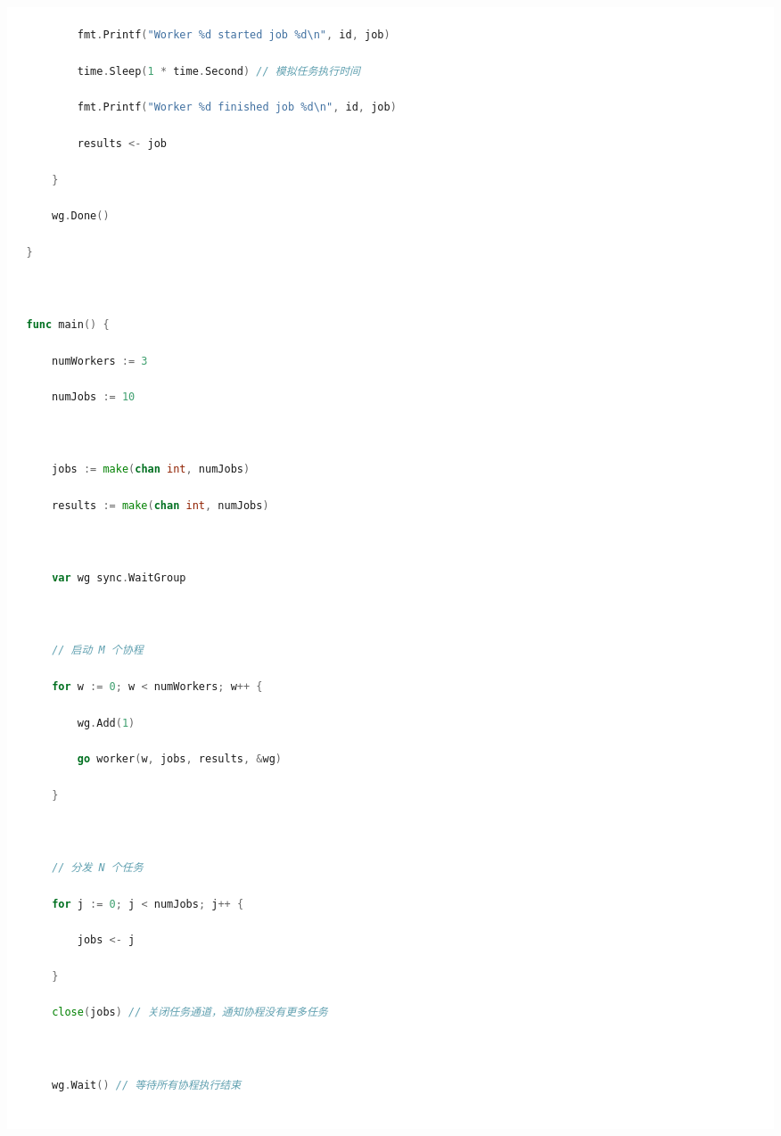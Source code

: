 ```go

​			fmt.Printf("Worker %d started job %d\n", id, job)

​			time.Sleep(1 * time.Second) // 模拟任务执行时间

​			fmt.Printf("Worker %d finished job %d\n", id, job)

​			results <- job

​		}

​		wg.Done()

​	}

 

​	func main() {

​		numWorkers := 3

​		numJobs := 10

 

​		jobs := make(chan int, numJobs)

​		results := make(chan int, numJobs)

 

​		var wg sync.WaitGroup

 

​		// 启动 M 个协程

​		for w := 0; w < numWorkers; w++ {

​			wg.Add(1)

​			go worker(w, jobs, results, &wg)

​		}

 

​		// 分发 N 个任务

​		for j := 0; j < numJobs; j++ {

​			jobs <- j

​		}

​		close(jobs) // 关闭任务通道，通知协程没有更多任务

 

​		wg.Wait() // 等待所有协程执行结束

 

```